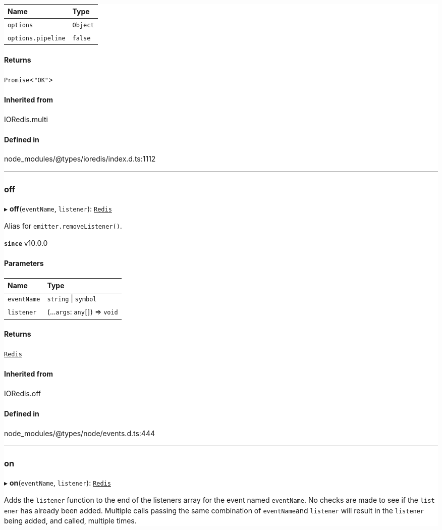 | Name | Type |
| :------ | :------ |
| `options` | `Object` |
| `options.pipeline` | ``false`` |

#### Returns

`Promise`<``"OK"``\>

#### Inherited from

IORedis.multi

#### Defined in

node_modules/@types/ioredis/index.d.ts:1112

___

### off

▸ **off**(`eventName`, `listener`): [`Redis`](redis.Redis.md)

Alias for `emitter.removeListener()`.

**`since`** v10.0.0

#### Parameters

| Name | Type |
| :------ | :------ |
| `eventName` | `string` \| `symbol` |
| `listener` | (...`args`: `any`[]) => `void` |

#### Returns

[`Redis`](redis.Redis.md)

#### Inherited from

IORedis.off

#### Defined in

node_modules/@types/node/events.d.ts:444

___

### on

▸ **on**(`eventName`, `listener`): [`Redis`](redis.Redis.md)

Adds the `listener` function to the end of the listeners array for the
event named `eventName`. No checks are made to see if the `listener` has
already been added. Multiple calls passing the same combination of `eventName`and `listener` will result in the `listener` being added, and called, multiple
times.
